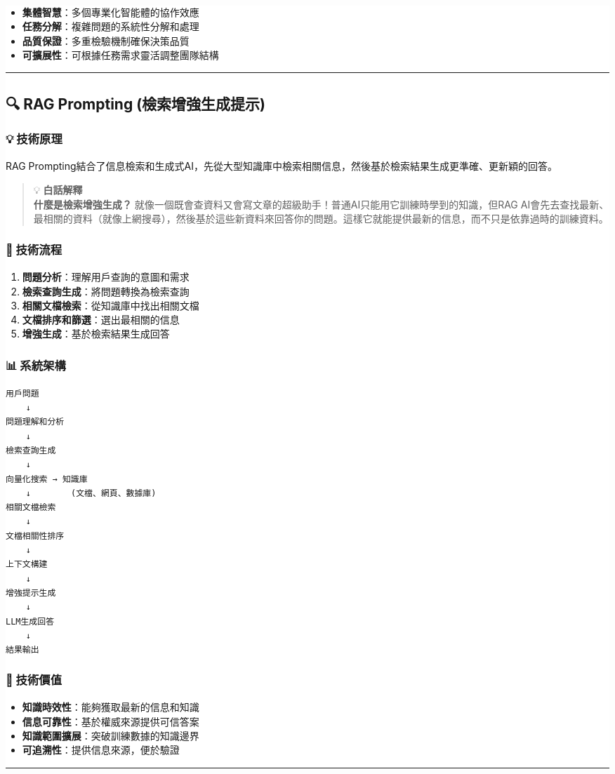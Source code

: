 - **集體智慧**：多個專業化智能體的協作效應
- **任務分解**：複雜問題的系統性分解和處理
- **品質保證**：多重檢驗機制確保決策品質
- **可擴展性**：可根據任務需求靈活調整團隊結構

---

## 🔍 RAG Prompting (檢索增強生成提示)

### 💡 技術原理

RAG Prompting結合了信息檢索和生成式AI，先從大型知識庫中檢索相關信息，然後基於檢索結果生成更準確、更新穎的回答。

> 💡 **白話解釋**  
> **什麼是檢索增強生成？** 就像一個既會查資料又會寫文章的超級助手！普通AI只能用它訓練時學到的知識，但RAG AI會先去查找最新、最相關的資料（就像上網搜尋），然後基於這些新資料來回答你的問題。這樣它就能提供最新的信息，而不只是依靠過時的訓練資料。

### 🔬 技術流程

1. **問題分析**：理解用戶查詢的意圖和需求
2. **檢索查詢生成**：將問題轉換為檢索查詢
3. **相關文檔檢索**：從知識庫中找出相關文檔
4. **文檔排序和篩選**：選出最相關的信息
5. **增強生成**：基於檢索結果生成回答

### 📊 系統架構

```
用戶問題
    ↓
問題理解和分析
    ↓
檢索查詢生成
    ↓
向量化搜索 → 知識庫
    ↓        (文檔、網頁、數據庫)
相關文檔檢索
    ↓
文檔相關性排序
    ↓
上下文構建
    ↓
增強提示生成
    ↓
LLM生成回答
    ↓
結果輸出
```

### 🎯 技術價值

- **知識時效性**：能夠獲取最新的信息和知識
- **信息可靠性**：基於權威來源提供可信答案
- **知識範圍擴展**：突破訓練數據的知識邊界
- **可追溯性**：提供信息來源，便於驗證

---
